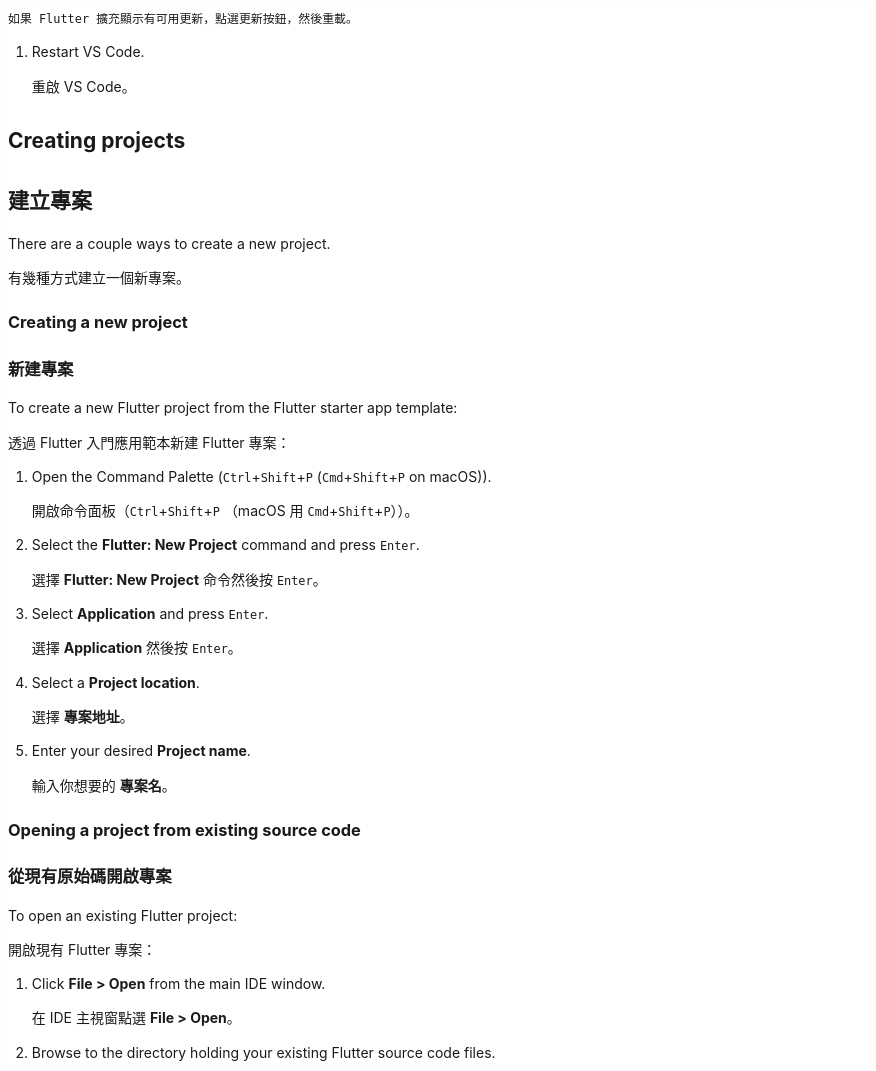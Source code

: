     如果 Flutter 擴充顯示有可用更新，點選更新按鈕，然後重載。

 1. Restart VS Code.

    重啟 VS Code。

## Creating projects

## 建立專案

There are a couple ways to create a new project.

有幾種方式建立一個新專案。

### Creating a new project

### 新建專案

To create a new Flutter project from the Flutter
starter app template:

透過 Flutter 入門應用範本新建 Flutter 專案：

 1. Open the Command Palette
    (`Ctrl`+`Shift`+`P` (`Cmd`+`Shift`+`P` on macOS)).

    開啟命令面板（`Ctrl`+`Shift`+`P` （macOS 用 `Cmd`+`Shift`+`P`））。

 1. Select the **Flutter: New Project** command and press `Enter`.

    選擇 **Flutter: New Project** 命令然後按 `Enter`。

 1. Select **Application** and press `Enter`.

    選擇 **Application** 然後按 `Enter`。

 1. Select a **Project location**.

    選擇 **專案地址**。

 1. Enter your desired **Project name**.

    輸入你想要的 **專案名**。

### Opening a project from existing source code

### 從現有原始碼開啟專案

To open an existing Flutter project:

開啟現有 Flutter 專案：

 1. Click **File > Open** from the main IDE window.
 
    在 IDE 主視窗點選 **File > Open**。
 
 1. Browse to the directory holding your existing
    Flutter source code files.
 